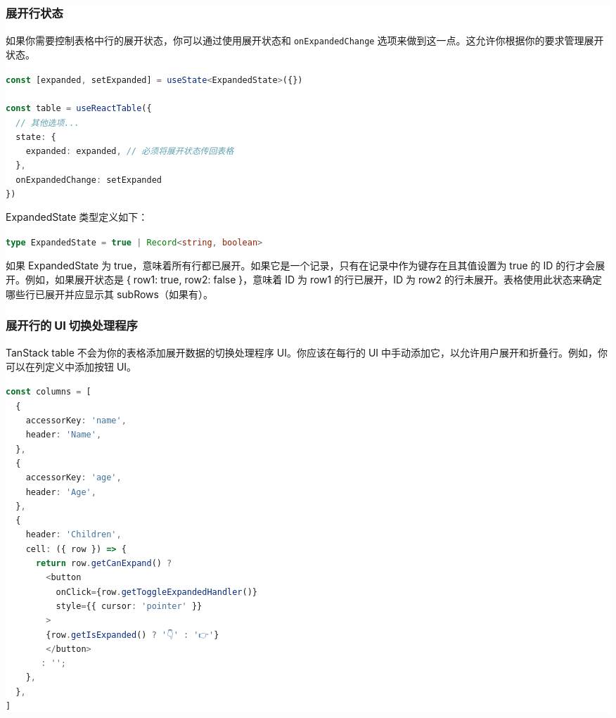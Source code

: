 ### 展开行状态

如果你需要控制表格中行的展开状态，你可以通过使用展开状态和 `onExpandedChange` 选项来做到这一点。这允许你根据你的要求管理展开状态。

```ts
const [expanded, setExpanded] = useState<ExpandedState>({})

const table = useReactTable({
  // 其他选项...
  state: {
    expanded: expanded, // 必须将展开状态传回表格
  },
  onExpandedChange: setExpanded
})
```

ExpandedState 类型定义如下：

```ts
type ExpandedState = true | Record<string, boolean>
```

如果 ExpandedState 为 true，意味着所有行都已展开。如果它是一个记录，只有在记录中作为键存在且其值设置为 true 的 ID 的行才会展开。例如，如果展开状态是 { row1: true, row2: false }，意味着 ID 为 row1 的行已展开，ID 为 row2 的行未展开。表格使用此状态来确定哪些行已展开并应显示其 subRows（如果有）。

### 展开行的 UI 切换处理程序

TanStack table 不会为你的表格添加展开数据的切换处理程序 UI。你应该在每行的 UI 中手动添加它，以允许用户展开和折叠行。例如，你可以在列定义中添加按钮 UI。

```ts
const columns = [
  {
    accessorKey: 'name',
    header: 'Name',
  },
  {
    accessorKey: 'age',
    header: 'Age',
  },
  {
    header: 'Children',
    cell: ({ row }) => {
      return row.getCanExpand() ?
        <button
          onClick={row.getToggleExpandedHandler()}
          style={{ cursor: 'pointer' }}
        >
        {row.getIsExpanded() ? '👇' : '👉'}
        </button>
       : '';
    },
  },
]
```
